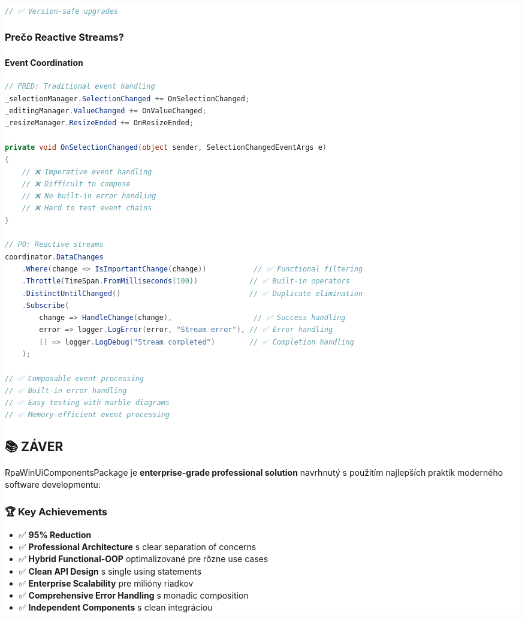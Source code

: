 ```csharp
// ✅ Version-safe upgrades
```

### **Prečo Reactive Streams?**

#### **Event Coordination**
```csharp
// PRED: Traditional event handling
_selectionManager.SelectionChanged += OnSelectionChanged;
_editingManager.ValueChanged += OnValueChanged;
_resizeManager.ResizeEnded += OnResizeEnded;

private void OnSelectionChanged(object sender, SelectionChangedEventArgs e)
{
    // ❌ Imperative event handling
    // ❌ Difficult to compose
    // ❌ No built-in error handling
    // ❌ Hard to test event chains
}

// PO: Reactive streams
coordinator.DataChanges
    .Where(change => IsImportantChange(change))           // ✅ Functional filtering
    .Throttle(TimeSpan.FromMilliseconds(100))            // ✅ Built-in operators
    .DistinctUntilChanged()                              // ✅ Duplicate elimination
    .Subscribe(
        change => HandleChange(change),                   // ✅ Success handling
        error => logger.LogError(error, "Stream error"), // ✅ Error handling
        () => logger.LogDebug("Stream completed")        // ✅ Completion handling
    );

// ✅ Composable event processing
// ✅ Built-in error handling
// ✅ Easy testing with marble diagrams
// ✅ Memory-efficient event processing
```

## 📚 ZÁVER

RpaWinUiComponentsPackage je **enterprise-grade professional solution** navrhnutý s použitím najlepších praktík moderného software developmentu:

### **🏆 Key Achievements**
- ✅ **95% Reduction** 
- ✅ **Professional Architecture** s clear separation of concerns
- ✅ **Hybrid Functional-OOP** optimalizované pre rôzne use cases
- ✅ **Clean API Design** s single using statements  
- ✅ **Enterprise Scalability** pre milióny riadkov
- ✅ **Comprehensive Error Handling** s monadic composition
- ✅ **Independent Components** s clean integráciou
